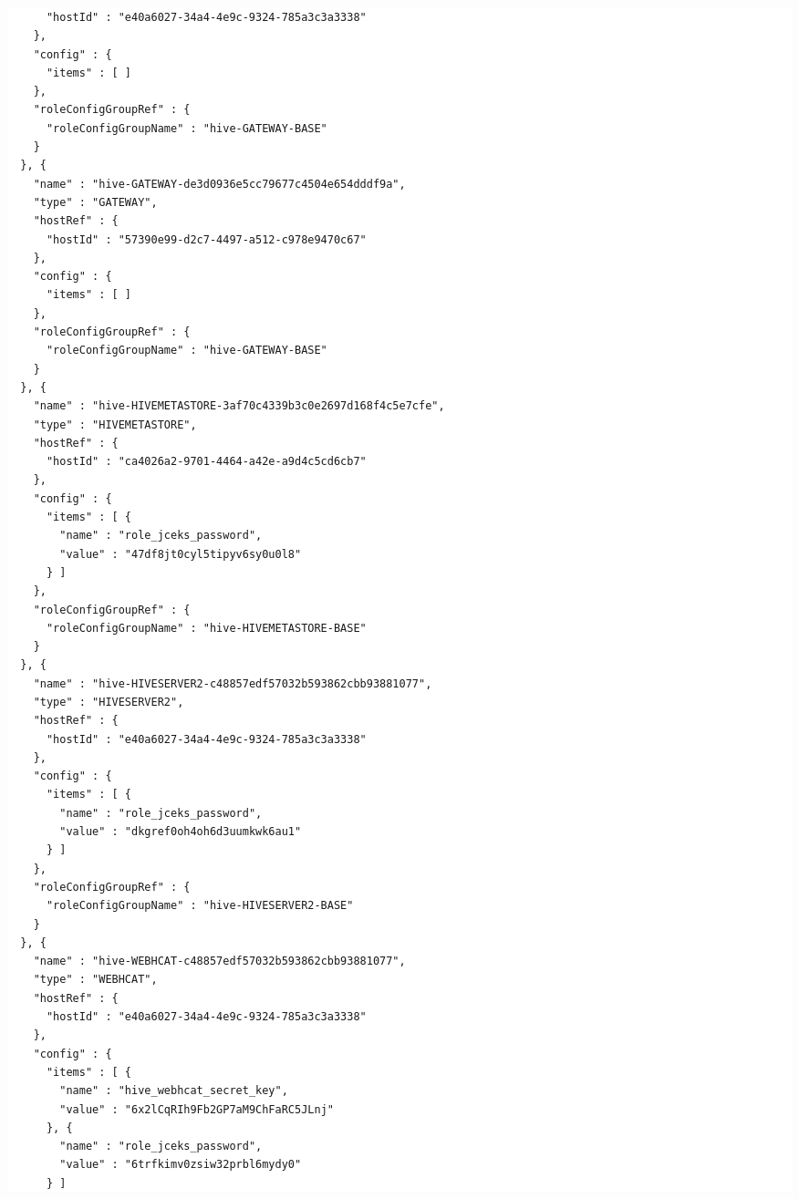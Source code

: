           "hostId" : "e40a6027-34a4-4e9c-9324-785a3c3a3338"
        },
        "config" : {
          "items" : [ ]
        },
        "roleConfigGroupRef" : {
          "roleConfigGroupName" : "hive-GATEWAY-BASE"
        }
      }, {
        "name" : "hive-GATEWAY-de3d0936e5cc79677c4504e654dddf9a",
        "type" : "GATEWAY",
        "hostRef" : {
          "hostId" : "57390e99-d2c7-4497-a512-c978e9470c67"
        },
        "config" : {
          "items" : [ ]
        },
        "roleConfigGroupRef" : {
          "roleConfigGroupName" : "hive-GATEWAY-BASE"
        }
      }, {
        "name" : "hive-HIVEMETASTORE-3af70c4339b3c0e2697d168f4c5e7cfe",
        "type" : "HIVEMETASTORE",
        "hostRef" : {
          "hostId" : "ca4026a2-9701-4464-a42e-a9d4c5cd6cb7"
        },
        "config" : {
          "items" : [ {
            "name" : "role_jceks_password",
            "value" : "47df8jt0cyl5tipyv6sy0u0l8"
          } ]
        },
        "roleConfigGroupRef" : {
          "roleConfigGroupName" : "hive-HIVEMETASTORE-BASE"
        }
      }, {
        "name" : "hive-HIVESERVER2-c48857edf57032b593862cbb93881077",
        "type" : "HIVESERVER2",
        "hostRef" : {
          "hostId" : "e40a6027-34a4-4e9c-9324-785a3c3a3338"
        },
        "config" : {
          "items" : [ {
            "name" : "role_jceks_password",
            "value" : "dkgref0oh4oh6d3uumkwk6au1"
          } ]
        },
        "roleConfigGroupRef" : {
          "roleConfigGroupName" : "hive-HIVESERVER2-BASE"
        }
      }, {
        "name" : "hive-WEBHCAT-c48857edf57032b593862cbb93881077",
        "type" : "WEBHCAT",
        "hostRef" : {
          "hostId" : "e40a6027-34a4-4e9c-9324-785a3c3a3338"
        },
        "config" : {
          "items" : [ {
            "name" : "hive_webhcat_secret_key",
            "value" : "6x2lCqRIh9Fb2GP7aM9ChFaRC5JLnj"
          }, {
            "name" : "role_jceks_password",
            "value" : "6trfkimv0zsiw32prbl6mydy0"
          } ]